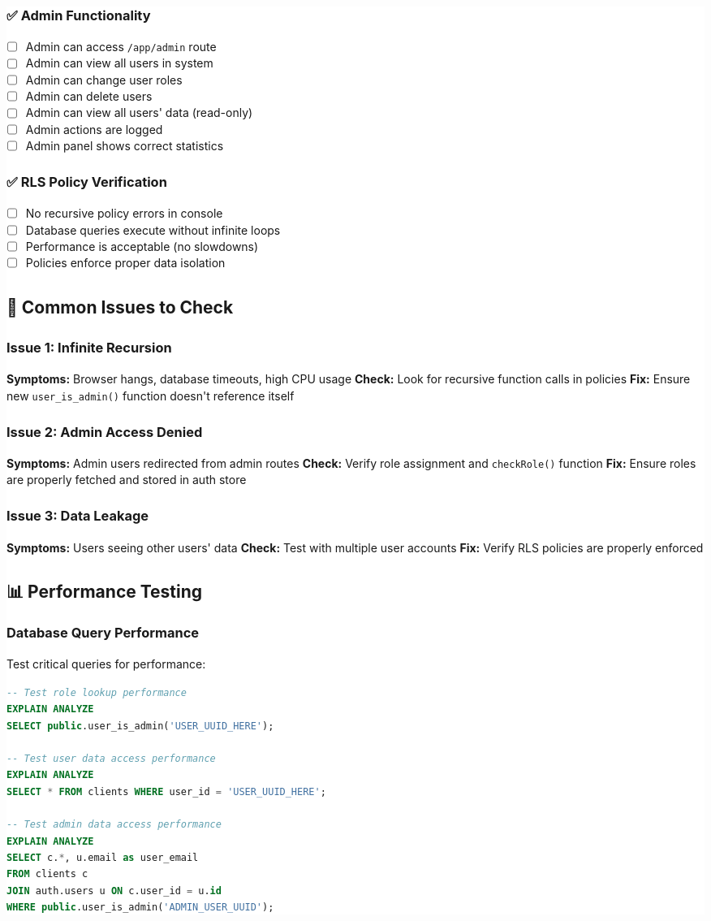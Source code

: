 ### ✅ Admin Functionality
- [ ] Admin can access `/app/admin` route
- [ ] Admin can view all users in system
- [ ] Admin can change user roles
- [ ] Admin can delete users
- [ ] Admin can view all users' data (read-only)
- [ ] Admin actions are logged
- [ ] Admin panel shows correct statistics

### ✅ RLS Policy Verification
- [ ] No recursive policy errors in console
- [ ] Database queries execute without infinite loops
- [ ] Performance is acceptable (no slowdowns)
- [ ] Policies enforce proper data isolation

## 🐛 Common Issues to Check

### Issue 1: Infinite Recursion
**Symptoms:** Browser hangs, database timeouts, high CPU usage
**Check:** Look for recursive function calls in policies
**Fix:** Ensure new `user_is_admin()` function doesn't reference itself

### Issue 2: Admin Access Denied
**Symptoms:** Admin users redirected from admin routes
**Check:** Verify role assignment and `checkRole()` function
**Fix:** Ensure roles are properly fetched and stored in auth store

### Issue 3: Data Leakage
**Symptoms:** Users seeing other users' data
**Check:** Test with multiple user accounts
**Fix:** Verify RLS policies are properly enforced

## 📊 Performance Testing

### Database Query Performance
Test critical queries for performance:

```sql
-- Test role lookup performance
EXPLAIN ANALYZE 
SELECT public.user_is_admin('USER_UUID_HERE');

-- Test user data access performance
EXPLAIN ANALYZE 
SELECT * FROM clients WHERE user_id = 'USER_UUID_HERE';

-- Test admin data access performance
EXPLAIN ANALYZE 
SELECT c.*, u.email as user_email
FROM clients c
JOIN auth.users u ON c.user_id = u.id
WHERE public.user_is_admin('ADMIN_USER_UUID');
```
